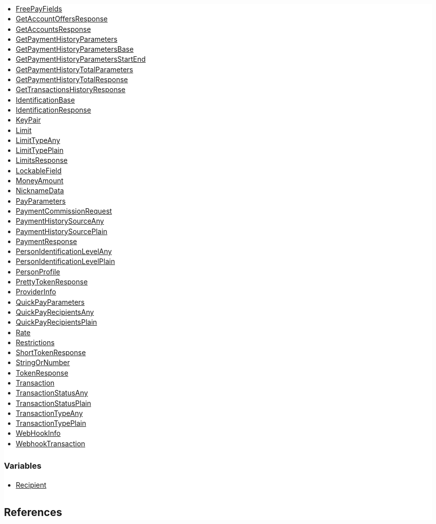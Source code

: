 - [FreePayFields](apis_wallet.md#freepayfields)
- [GetAccountOffersResponse](apis_wallet.md#getaccountoffersresponse)
- [GetAccountsResponse](apis_wallet.md#getaccountsresponse)
- [GetPaymentHistoryParameters](apis_wallet.md#getpaymenthistoryparameters)
- [GetPaymentHistoryParametersBase](apis_wallet.md#getpaymenthistoryparametersbase)
- [GetPaymentHistoryParametersStartEnd](apis_wallet.md#getpaymenthistoryparametersstartend)
- [GetPaymentHistoryTotalParameters](apis_wallet.md#getpaymenthistorytotalparameters)
- [GetPaymentHistoryTotalResponse](apis_wallet.md#getpaymenthistorytotalresponse)
- [GetTransactionsHistoryResponse](apis_wallet.md#gettransactionshistoryresponse)
- [IdentificationBase](apis_wallet.md#identificationbase)
- [IdentificationResponse](apis_wallet.md#identificationresponse)
- [KeyPair](apis_wallet.md#keypair)
- [Limit](apis_wallet.md#limit)
- [LimitTypeAny](apis_wallet.md#limittypeany)
- [LimitTypePlain](apis_wallet.md#limittypeplain)
- [LimitsResponse](apis_wallet.md#limitsresponse)
- [LockableField](apis_wallet.md#lockablefield)
- [MoneyAmount](apis_wallet.md#moneyamount)
- [NicknameData](apis_wallet.md#nicknamedata)
- [PayParameters](apis_wallet.md#payparameters)
- [PaymentCommissionRequest](apis_wallet.md#paymentcommissionrequest)
- [PaymentHistorySourceAny](apis_wallet.md#paymenthistorysourceany)
- [PaymentHistorySourcePlain](apis_wallet.md#paymenthistorysourceplain)
- [PaymentResponse](apis_wallet.md#paymentresponse)
- [PersonIdentificationLevelAny](apis_wallet.md#personidentificationlevelany)
- [PersonIdentificationLevelPlain](apis_wallet.md#personidentificationlevelplain)
- [PersonProfile](apis_wallet.md#personprofile)
- [PrettyTokenResponse](apis_wallet.md#prettytokenresponse)
- [ProviderInfo](apis_wallet.md#providerinfo)
- [QuickPayParameters](apis_wallet.md#quickpayparameters)
- [QuickPayRecipientsAny](apis_wallet.md#quickpayrecipientsany)
- [QuickPayRecipientsPlain](apis_wallet.md#quickpayrecipientsplain)
- [Rate](apis_wallet.md#rate)
- [Restrictions](apis_wallet.md#restrictions)
- [ShortTokenResponse](apis_wallet.md#shorttokenresponse)
- [StringOrNumber](apis_wallet.md#stringornumber)
- [TokenResponse](apis_wallet.md#tokenresponse)
- [Transaction](apis_wallet.md#transaction)
- [TransactionStatusAny](apis_wallet.md#transactionstatusany)
- [TransactionStatusPlain](apis_wallet.md#transactionstatusplain)
- [TransactionTypeAny](apis_wallet.md#transactiontypeany)
- [TransactionTypePlain](apis_wallet.md#transactiontypeplain)
- [WebHookInfo](apis_wallet.md#webhookinfo)
- [WebhookTransaction](apis_wallet.md#webhooktransaction)

### Variables

- [Recipient](apis_wallet.md#recipient)

## References
